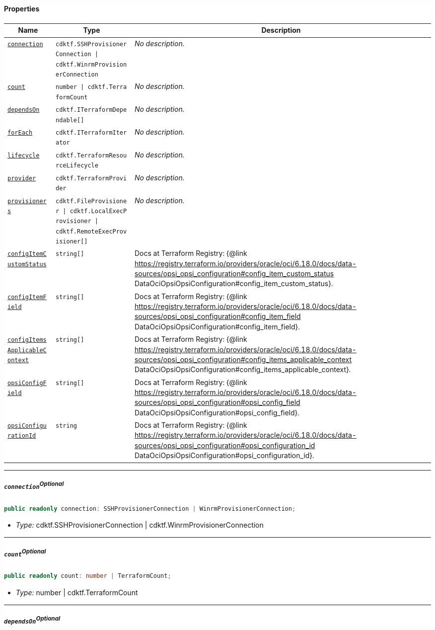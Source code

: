 #### Properties <a name="Properties" id="Properties"></a>

| **Name** | **Type** | **Description** |
| --- | --- | --- |
| <code><a href="#rhizo-co-terraform-provider-oci.dataOciOpsiOpsiConfiguration.DataOciOpsiOpsiConfigurationConfig.property.connection">connection</a></code> | <code>cdktf.SSHProvisionerConnection \| cdktf.WinrmProvisionerConnection</code> | *No description.* |
| <code><a href="#rhizo-co-terraform-provider-oci.dataOciOpsiOpsiConfiguration.DataOciOpsiOpsiConfigurationConfig.property.count">count</a></code> | <code>number \| cdktf.TerraformCount</code> | *No description.* |
| <code><a href="#rhizo-co-terraform-provider-oci.dataOciOpsiOpsiConfiguration.DataOciOpsiOpsiConfigurationConfig.property.dependsOn">dependsOn</a></code> | <code>cdktf.ITerraformDependable[]</code> | *No description.* |
| <code><a href="#rhizo-co-terraform-provider-oci.dataOciOpsiOpsiConfiguration.DataOciOpsiOpsiConfigurationConfig.property.forEach">forEach</a></code> | <code>cdktf.ITerraformIterator</code> | *No description.* |
| <code><a href="#rhizo-co-terraform-provider-oci.dataOciOpsiOpsiConfiguration.DataOciOpsiOpsiConfigurationConfig.property.lifecycle">lifecycle</a></code> | <code>cdktf.TerraformResourceLifecycle</code> | *No description.* |
| <code><a href="#rhizo-co-terraform-provider-oci.dataOciOpsiOpsiConfiguration.DataOciOpsiOpsiConfigurationConfig.property.provider">provider</a></code> | <code>cdktf.TerraformProvider</code> | *No description.* |
| <code><a href="#rhizo-co-terraform-provider-oci.dataOciOpsiOpsiConfiguration.DataOciOpsiOpsiConfigurationConfig.property.provisioners">provisioners</a></code> | <code>cdktf.FileProvisioner \| cdktf.LocalExecProvisioner \| cdktf.RemoteExecProvisioner[]</code> | *No description.* |
| <code><a href="#rhizo-co-terraform-provider-oci.dataOciOpsiOpsiConfiguration.DataOciOpsiOpsiConfigurationConfig.property.configItemCustomStatus">configItemCustomStatus</a></code> | <code>string[]</code> | Docs at Terraform Registry: {@link https://registry.terraform.io/providers/oracle/oci/6.18.0/docs/data-sources/opsi_opsi_configuration#config_item_custom_status DataOciOpsiOpsiConfiguration#config_item_custom_status}. |
| <code><a href="#rhizo-co-terraform-provider-oci.dataOciOpsiOpsiConfiguration.DataOciOpsiOpsiConfigurationConfig.property.configItemField">configItemField</a></code> | <code>string[]</code> | Docs at Terraform Registry: {@link https://registry.terraform.io/providers/oracle/oci/6.18.0/docs/data-sources/opsi_opsi_configuration#config_item_field DataOciOpsiOpsiConfiguration#config_item_field}. |
| <code><a href="#rhizo-co-terraform-provider-oci.dataOciOpsiOpsiConfiguration.DataOciOpsiOpsiConfigurationConfig.property.configItemsApplicableContext">configItemsApplicableContext</a></code> | <code>string[]</code> | Docs at Terraform Registry: {@link https://registry.terraform.io/providers/oracle/oci/6.18.0/docs/data-sources/opsi_opsi_configuration#config_items_applicable_context DataOciOpsiOpsiConfiguration#config_items_applicable_context}. |
| <code><a href="#rhizo-co-terraform-provider-oci.dataOciOpsiOpsiConfiguration.DataOciOpsiOpsiConfigurationConfig.property.opsiConfigField">opsiConfigField</a></code> | <code>string[]</code> | Docs at Terraform Registry: {@link https://registry.terraform.io/providers/oracle/oci/6.18.0/docs/data-sources/opsi_opsi_configuration#opsi_config_field DataOciOpsiOpsiConfiguration#opsi_config_field}. |
| <code><a href="#rhizo-co-terraform-provider-oci.dataOciOpsiOpsiConfiguration.DataOciOpsiOpsiConfigurationConfig.property.opsiConfigurationId">opsiConfigurationId</a></code> | <code>string</code> | Docs at Terraform Registry: {@link https://registry.terraform.io/providers/oracle/oci/6.18.0/docs/data-sources/opsi_opsi_configuration#opsi_configuration_id DataOciOpsiOpsiConfiguration#opsi_configuration_id}. |

---

##### `connection`<sup>Optional</sup> <a name="connection" id="rhizo-co-terraform-provider-oci.dataOciOpsiOpsiConfiguration.DataOciOpsiOpsiConfigurationConfig.property.connection"></a>

```typescript
public readonly connection: SSHProvisionerConnection | WinrmProvisionerConnection;
```

- *Type:* cdktf.SSHProvisionerConnection | cdktf.WinrmProvisionerConnection

---

##### `count`<sup>Optional</sup> <a name="count" id="rhizo-co-terraform-provider-oci.dataOciOpsiOpsiConfiguration.DataOciOpsiOpsiConfigurationConfig.property.count"></a>

```typescript
public readonly count: number | TerraformCount;
```

- *Type:* number | cdktf.TerraformCount

---

##### `dependsOn`<sup>Optional</sup> <a name="dependsOn" id="rhizo-co-terraform-provider-oci.dataOciOpsiOpsiConfiguration.DataOciOpsiOpsiConfigurationConfig.property.dependsOn"></a>
